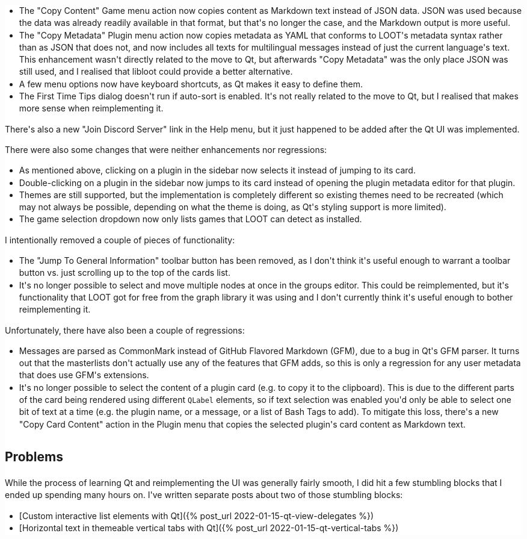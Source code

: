 * The "Copy Content" Game menu action now copies content as Markdown text instead of JSON data. JSON was used because the data was already readily available in that format, but that's no longer the case, and the Markdown output is more useful.
* The "Copy Metadata" Plugin menu action now copies metadata as YAML that conforms to LOOT's metadata syntax rather than as JSON that does not, and now includes all texts for multilingual messages instead of just the current language's text. This enhancement wasn't directly related to the move to Qt, but afterwards "Copy Metadata" was the only place JSON was still used, and I realised that libloot could provide a better alternative.
* A few menu options now have keyboard shortcuts, as Qt makes it easy to define them.
* The First Time Tips dialog doesn't run if auto-sort is enabled. It's not really related to the move to Qt, but I realised that makes more sense when reimplementing it.

There's also a new "Join Discord Server" link in the Help menu, but it just happened to be added after the Qt UI was implemented.

There were also some changes that were neither enhancements nor regressions:

* As mentioned above, clicking on a plugin in the sidebar now selects it instead of jumping to its card.
* Double-clicking on a plugin in the sidebar now jumps to its card instead of opening the plugin metadata editor for that plugin.
* Themes are still supported, but the implementation is completely different so existing themes need to be recreated (which may not always be possible, depending on what the theme is doing, as Qt's styling support is more limited).
* The game selection dropdown now only lists games that LOOT can detect as installed.

I intentionally removed a couple of pieces of functionality:

* The "Jump To General Information" toolbar button has been removed, as I don't think it's useful enough to warrant a toolbar button vs. just scrolling up to the top of the cards list.
* It's no longer possible to select and move multiple nodes at once in the groups editor. This could be reimplemented, but it's functionality that LOOT got for free from the graph library it was using and I don't currently think it's useful enough to bother reimplementing it.

Unfortunately, there have also been a couple of regressions:

* Messages are parsed as CommonMark instead of GitHub Flavored Markdown (GFM), due to a bug in Qt's GFM parser. It turns out that the masterlists don't actually use any of the features that GFM adds, so this is only a regression for any user metadata that does use GFM's extensions.
* It's no longer possible to select the content of a plugin card (e.g. to copy it to the clipboard). This is due to the different parts of the card being rendered using different `QLabel` elements, so if text selection was enabled you'd only be able to select one bit of text at a time (e.g. the plugin name, or a message, or a list of Bash Tags to add). To mitigate this loss, there's a new "Copy Card Content" action in the Plugin menu that copies the selected plugin's card content as Markdown text.

## Problems

While the process of learning Qt and reimplementing the UI was generally fairly smooth, I did hit a few stumbling blocks that I ended up spending many hours on. I've written separate posts about two of those stumbling blocks:

* [Custom interactive list elements with Qt]({% post_url 2022-01-15-qt-view-delegates %})
* [Horizontal text in themeable vertical tabs with Qt]({% post_url 2022-01-15-qt-vertical-tabs %})
